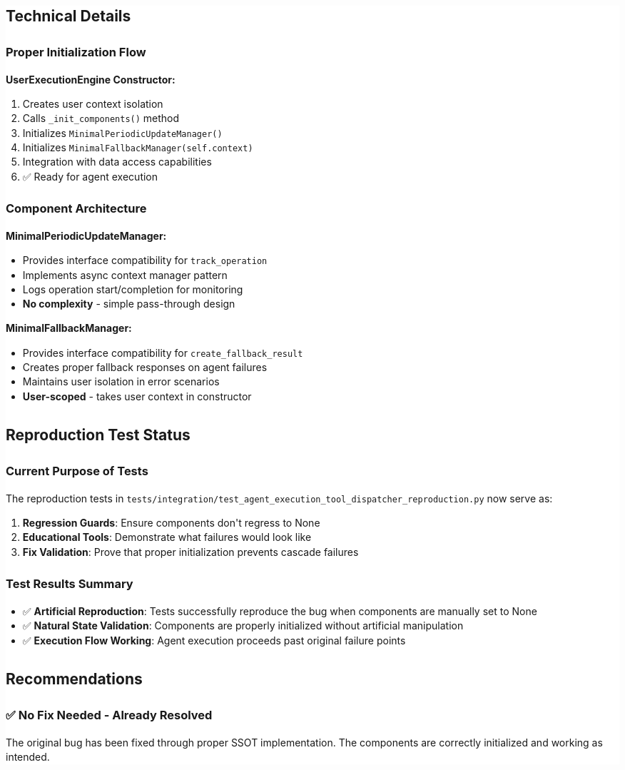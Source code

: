 ## Technical Details

### Proper Initialization Flow

**UserExecutionEngine Constructor:**
1. Creates user context isolation
2. Calls `_init_components()` method
3. Initializes `MinimalPeriodicUpdateManager()` 
4. Initializes `MinimalFallbackManager(self.context)`
5. Integration with data access capabilities
6. ✅ Ready for agent execution

### Component Architecture 

**MinimalPeriodicUpdateManager:**
- Provides interface compatibility for `track_operation`
- Implements async context manager pattern
- Logs operation start/completion for monitoring
- **No complexity** - simple pass-through design

**MinimalFallbackManager:**
- Provides interface compatibility for `create_fallback_result`
- Creates proper fallback responses on agent failures
- Maintains user isolation in error scenarios
- **User-scoped** - takes user context in constructor

## Reproduction Test Status

### Current Purpose of Tests

The reproduction tests in `tests/integration/test_agent_execution_tool_dispatcher_reproduction.py` now serve as:

1. **Regression Guards**: Ensure components don't regress to None
2. **Educational Tools**: Demonstrate what failures would look like
3. **Fix Validation**: Prove that proper initialization prevents cascade failures

### Test Results Summary

- ✅ **Artificial Reproduction**: Tests successfully reproduce the bug when components are manually set to None
- ✅ **Natural State Validation**: Components are properly initialized without artificial manipulation
- ✅ **Execution Flow Working**: Agent execution proceeds past original failure points

## Recommendations

### ✅ No Fix Needed - Already Resolved

The original bug has been fixed through proper SSOT implementation. The components are correctly initialized and working as intended.
